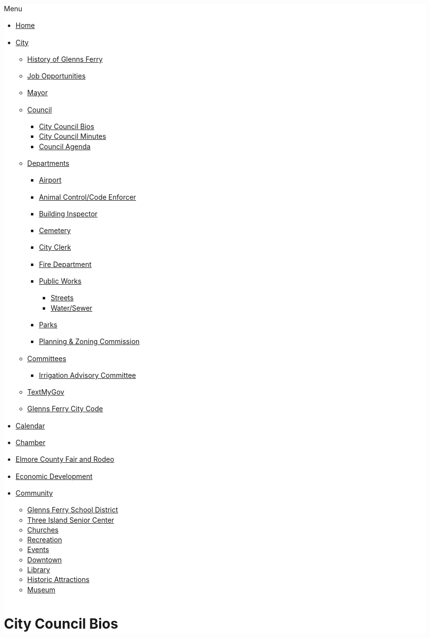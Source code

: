 Menu

- [Home](https://www.glennsferryidaho.org)
- [City](https://www.glennsferryidaho.org/city)
  
  - [History of Glenns Ferry](https://www.glennsferryidaho.org/city/history-of-glenns-ferry)
  - [Job Opportunities](https://www.glennsferryidaho.org/document-category/job-opportunities)
  - [Mayor](https://www.glennsferryidaho.org/city/mayor)
  - [Council](https://www.glennsferryidaho.org/city/council)
    
    - [City Council Bios](https://www.glennsferryidaho.org/city/council/city-council-bios)
    - [City Council Minutes](https://www.glennsferryidaho.org/document-category/city-council-minutes)
    - [Council Agenda](https://www.glennsferryidaho.org/document-category/council-agenda)
  - [Departments](https://www.glennsferryidaho.org/city/departments)
    
    - [Airport](https://www.glennsferryidaho.org/city/departments/airport)
    - [Animal Control/Code Enforcer](https://www.glennsferryidaho.org/city/departments/animal-control)
    - [Building Inspector](https://www.glennsferryidaho.org/city/departments/city-clerk/building-inspector)
    - [Cemetery](https://www.glennsferryidaho.org/city/departments/cemetery)
    - [City Clerk](https://www.glennsferryidaho.org/city/departments/city-clerk/finance)
    - [Fire Department](https://www.glennsferryidaho.org/city/departments/fire-department)
    - [Public Works](https://www.glennsferryidaho.org/city/departments/public-works)
      
      - [Streets](https://www.glennsferryidaho.org/city/departments/public-works/streets)
      - [Water/Sewer](https://www.glennsferryidaho.org/city/departments/public-works/water)
    - [Parks](https://www.glennsferryidaho.org/city/departments/parks)
    - [Planning &amp; Zoning Commission](https://www.glennsferryidaho.org/city/departments/planning-zoning-commission)
  - [Committees](https://www.glennsferryidaho.org/city/committees)
    
    - [Irrigation Advisory Committee](https://www.glennsferryidaho.org/irrigation-committee)
  - [TextMyGov](https://www.glennsferryidaho.org/city/textmygov)
  - [Glenns Ferry City Code](https://www.glennsferryidaho.org/city/glenns-ferry-city-code)
- [Calendar](https://www.glennsferryidaho.org/calendar)
- [Chamber](https://gfchamber.org)
- [Elmore County Fair and Rodeo](https://elmorecountyfairgrounds.com)
- [Economic Development](https://www.glennsferryidaho.org/https-elmorecountyruraldevelopment-com "Elmore County Economic Rural Development")
- [Community](https://www.glennsferryidaho.org/visitors)
  
  - [Glenns Ferry School District](https://www.glennsferryschools.org)
  - [Three Island Senior Center](https://www.glennsferryidaho.org/?p=470)
  - [Churches](https://www.glennsferryidaho.org/visitors/churches)
  - [Recreation](https://www.glennsferryidaho.org/city/departments/recreation-district)
  - [Events](https://www.glennsferryidaho.org/visitors/events)
  - [Downtown](https://www.glennsferryidaho.org/downtown)
  - [Library](https://glennsferrylibrary.lili.org)
  - [Historic Attractions](https://www.glennsferryidaho.org/visitors/historic-attractions)
  - [Museum](https://www.glennsferryidaho.org/city/departments/museum)

# City Council Bios
